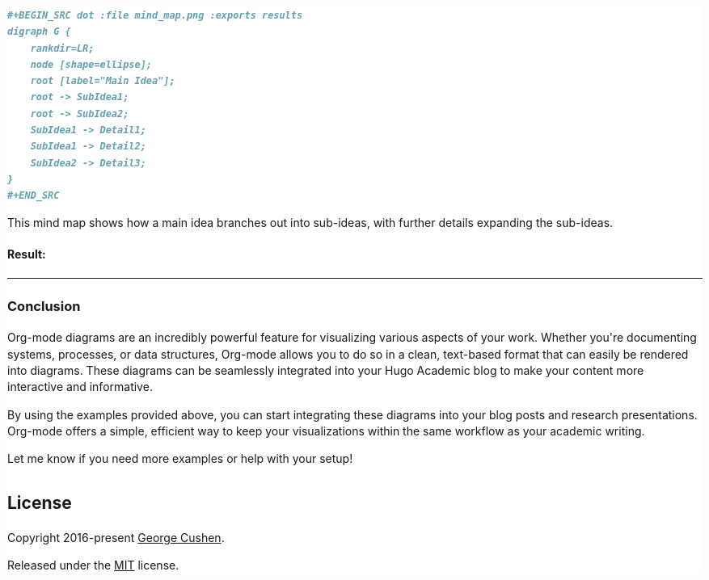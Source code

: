 ```org
#+BEGIN_SRC dot :file mind_map.png :exports results
digraph G {
    rankdir=LR;
    node [shape=ellipse];
    root [label="Main Idea"];
    root -> SubIdea1;
    root -> SubIdea2;
    SubIdea1 -> Detail1;
    SubIdea1 -> Detail2;
    SubIdea2 -> Detail3;
}
#+END_SRC
```

This mind map shows how a main idea branches out into sub-ideas, with further details expanding the sub-ideas.

#### Result:


---

### Conclusion

Org-mode diagrams are an incredibly powerful feature for visualizing various aspects of your work. Whether you're documenting systems, processes, or data structures, Org-mode allows you to do so in a clean, text-based format that can easily be rendered into diagrams. These diagrams can be seamlessly integrated into your Hugo Academic blog to make your content more interactive and informative.

By using the examples provided above, you can start integrating these diagrams into your blog posts and research presentations. Org-mode offers a simple, efficient way to keep your visualizations within the same workflow as your academic writing.

Let me know if you need more examples or help with your setup!




## License

Copyright 2016-present [George Cushen](https://georgecushen.com).

Released under the [MIT](https://github.com/HugoBlox/hugo-blox-builder/blob/main/LICENSE.md) license.
